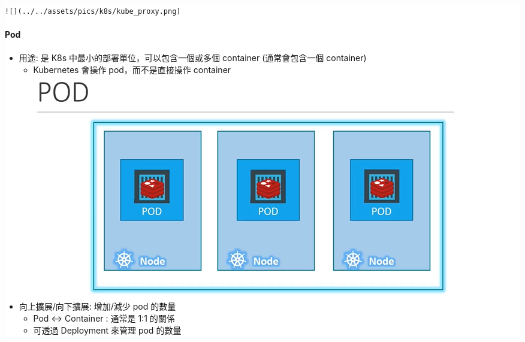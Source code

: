    ![](../../assets/pics/k8s/kube_proxy.png)

#### Pod
- 用途: 是 K8s 中最小的部署單位，可以包含一個或多個 container  (通常會包含一個 container)
    - Kubernetes 會操作 pod，而不是直接操作 container 
    ![](../../assets/pics/k8s/pod.png)
- 向上擴展/向下擴展: 增加/減少 pod 的數量
    - Pod <-> Container : 通常是 1:1 的關係
    - 可透過 Deployment 來管理 pod 的數量